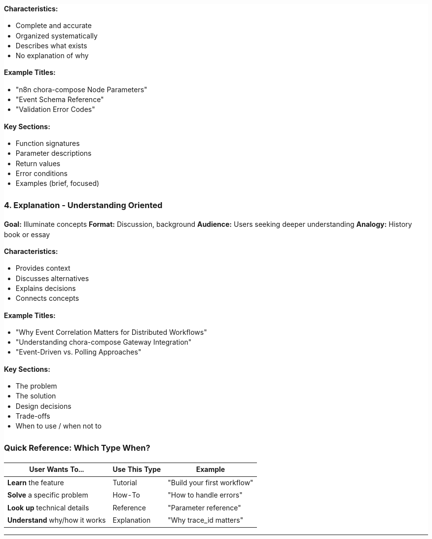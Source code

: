 **Characteristics:**
- Complete and accurate
- Organized systematically
- Describes what exists
- No explanation of why

**Example Titles:**
- "n8n chora-compose Node Parameters"
- "Event Schema Reference"
- "Validation Error Codes"

**Key Sections:**
- Function signatures
- Parameter descriptions
- Return values
- Error conditions
- Examples (brief, focused)

### 4. Explanation - Understanding Oriented

**Goal:** Illuminate concepts
**Format:** Discussion, background
**Audience:** Users seeking deeper understanding
**Analogy:** History book or essay

**Characteristics:**
- Provides context
- Discusses alternatives
- Explains decisions
- Connects concepts

**Example Titles:**
- "Why Event Correlation Matters for Distributed Workflows"
- "Understanding chora-compose Gateway Integration"
- "Event-Driven vs. Polling Approaches"

**Key Sections:**
- The problem
- The solution
- Design decisions
- Trade-offs
- When to use / when not to

### Quick Reference: Which Type When?

| User Wants To... | Use This Type | Example |
|-----------------|---------------|---------|
| **Learn** the feature | Tutorial | "Build your first workflow" |
| **Solve** a specific problem | How-To | "How to handle errors" |
| **Look up** technical details | Reference | "Parameter reference" |
| **Understand** why/how it works | Explanation | "Why trace_id matters" |

---